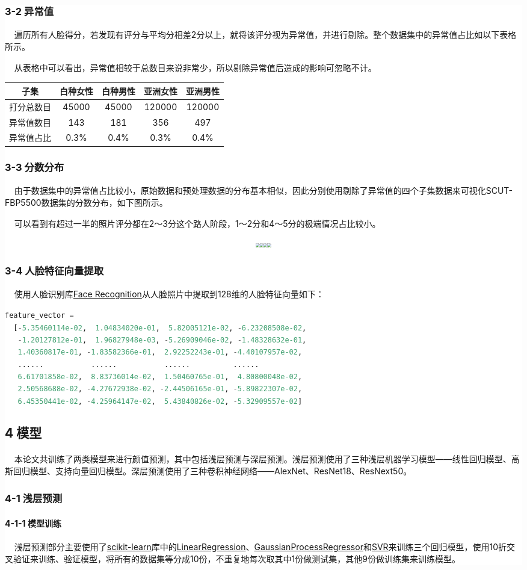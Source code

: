 ### 3-2 异常值

&nbsp;&nbsp;&nbsp;&nbsp;遍历所有人脸得分，若发现有评分与平均分相差2分以上，就将该评分视为异常值，并进行剔除。整个数据集中的异常值占比如以下表格所示。

&nbsp;&nbsp;&nbsp;&nbsp;从表格中可以看出，异常值相较于总数目来说非常少，所以剔除异常值后造成的影响可忽略不计。

|    子集    | 白种女性 | 白种男性 | 亚洲女性 | 亚洲男性 |
| :--------: | :------: | :------: | :------: | :------: |
| 打分总数目 |  45000   |  45000   |  120000  |  120000  |
| 异常值数目 |   143    |   181    |   356    |   497    |
| 异常值占比 |   0.3%   |   0.4%   |   0.3%   |   0.4%   |

### 3-3 分数分布

&nbsp;&nbsp;&nbsp;&nbsp;由于数据集中的异常值占比较小，原始数据和预处理数据的分布基本相似，因此分别使用剔除了异常值的四个子集数据来可视化SCUT-FBP5500数据集的分数分布，如下图所示。

&nbsp;&nbsp;&nbsp;&nbsp;可以看到有超过一半的照片评分都在2～3分这个路人阶段，1～2分和4～5分的极端情况占比较小。
<center><img src="https://i.loli.net/2020/03/06/bFD5uPBQdZrgJOK.png"  style="zoom: 40%;" /><img src="https://i.loli.net/2020/03/06/6CpdnPIEFb2w8MS.png"  style="zoom: 40%;" /><img src="https://i.loli.net/2020/03/06/k3gX9PoZ4VDAIuC.png" style="zoom: 40%;" /><img src="https://i.loli.net/2020/03/06/pDFdHn5PIj8OhEV.png"  style="zoom: 40%;" /></center>



### 3-4 人脸特征向量提取

&nbsp;&nbsp;&nbsp;&nbsp;使用人脸识别库[Face Recognition](https://github.com/ageitgey/face_recognition/)从人脸照片中提取到128维的人脸特征向量如下：

```python
feature_vector =
  [-5.35460114e-02,  1.04834020e-01,  5.82005121e-02, -6.23208508e-02,
   -1.20127812e-01,  1.96827948e-03, -5.26909046e-02, -1.48328632e-01,
   1.40360817e-01, -1.83582366e-01,  2.92252243e-01, -4.40107957e-02,
   ......           ......           ......          ......
   6.61701858e-02,  8.83736014e-02,  1.50460765e-01,  4.80800048e-02,
   2.50568688e-02, -4.27672938e-02, -2.44506165e-01, -5.89822307e-02,
   6.45350441e-02, -4.25964147e-02,  5.43840826e-02, -5.32909557e-02]
```

## 4 模型

&nbsp;&nbsp;&nbsp;&nbsp;本论文共训练了两类模型来进行颜值预测，其中包括浅层预测与深层预测。浅层预测使用了三种浅层机器学习模型——线性回归模型、高斯回归模型、支持向量回归模型。深层预测使用了三种卷积神经网络——AlexNet、ResNet18、ResNext50。

### 4-1 浅层预测

#### 4-1-1 模型训练 

&nbsp;&nbsp;&nbsp;&nbsp;浅层预测部分主要使用了[scikit-learn](https://scikit-learn.org/)库中的[LinearRegression](https://scikit-learn.org/stable/modules/generated/sklearn.linear_model.LinearRegression.html?highlight=linearregression#sklearn.linear_model.LinearRegression)、[GaussianProcessRegressor](https://scikit-learn.org/stable/modules/generated/sklearn.gaussian_process.GaussianProcessRegressor.html)和[SVR](https://scikit-learn.org/stable/modules/generated/sklearn.svm.SVR.html)来训练三个回归模型，使用10折交叉验证来训练、验证模型，将所有的数据集等分成10份，不重复地每次取其中1份做测试集，其他9份做训练集来训练模型。
